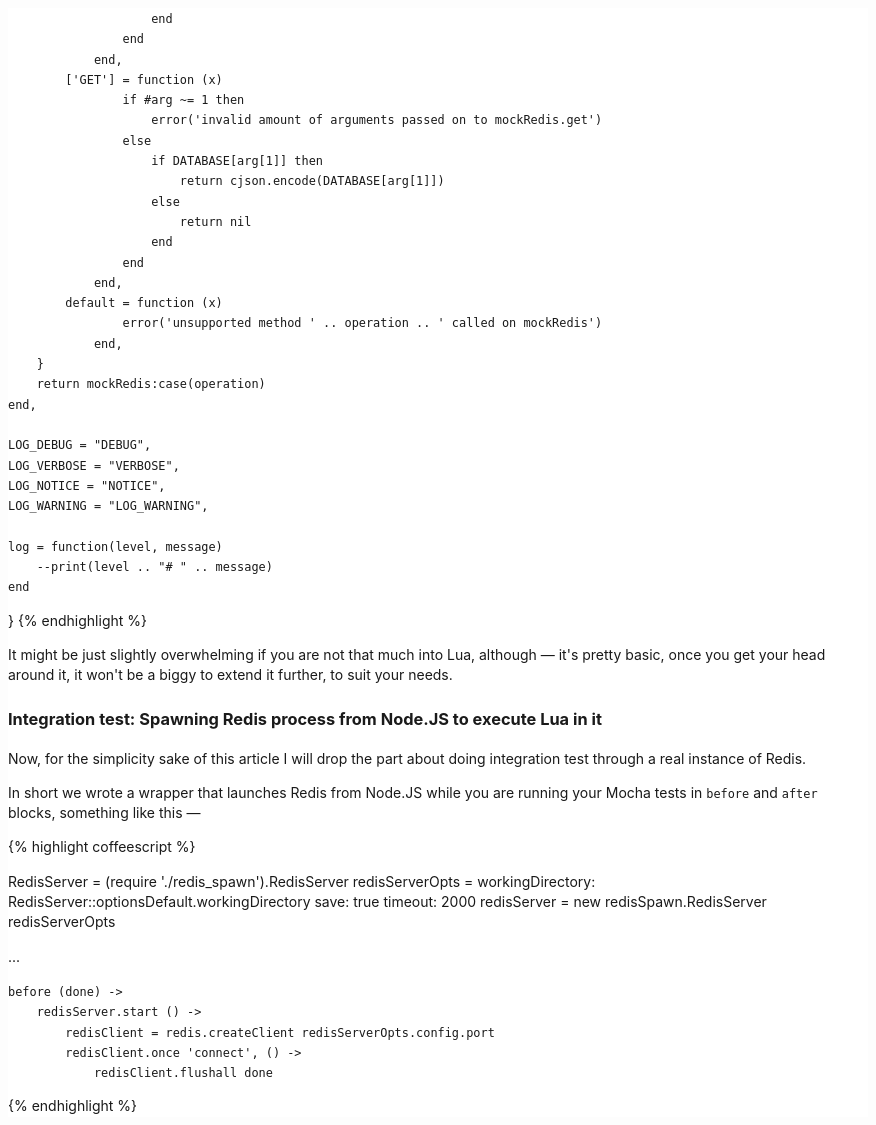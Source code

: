                         end
                    end
                end,
            ['GET'] = function (x)
                    if #arg ~= 1 then
                        error('invalid amount of arguments passed on to mockRedis.get')
                    else
                        if DATABASE[arg[1]] then
                            return cjson.encode(DATABASE[arg[1]])
                        else
                            return nil
                        end
                    end
                end,
            default = function (x)
                    error('unsupported method ' .. operation .. ' called on mockRedis')
                end,
        }
        return mockRedis:case(operation)
    end,

    LOG_DEBUG = "DEBUG",
    LOG_VERBOSE = "VERBOSE",
    LOG_NOTICE = "NOTICE",
    LOG_WARNING = "LOG_WARNING",

    log = function(level, message)
        --print(level .. "# " .. message)
    end
}
{% endhighlight %}

It might be just slightly overwhelming if you are not that much into Lua, although — it's pretty basic, once you get your head around it, it won't be a biggy to extend it further, to suit your needs.

### Integration test: Spawning Redis process from Node.JS to execute Lua in it

Now, for the simplicity sake of this article I will drop the part about doing integration test through a real instance of Redis.

In short we wrote a wrapper that launches Redis from Node.JS while you are running your Mocha tests in `before` and `after` blocks, something like this —

{% highlight coffeescript %}

RedisServer = (require './redis_spawn').RedisServer
redisServerOpts =
    workingDirectory: RedisServer::optionsDefault.workingDirectory
    save: true
    timeout: 2000
redisServer = new redisSpawn.RedisServer redisServerOpts

...

    before (done) ->
        redisServer.start () ->
            redisClient = redis.createClient redisServerOpts.config.port
            redisClient.once 'connect', () ->
                redisClient.flushall done

{% endhighlight %}
